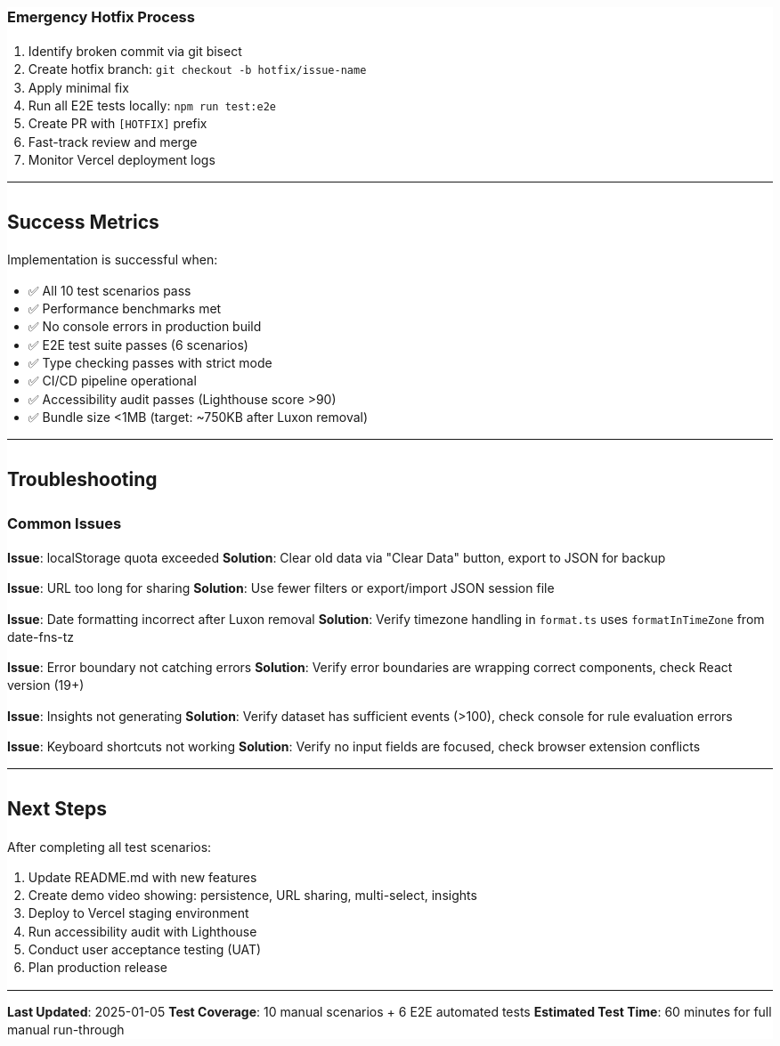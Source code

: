 ### Emergency Hotfix Process
1. Identify broken commit via git bisect
2. Create hotfix branch: `git checkout -b hotfix/issue-name`
3. Apply minimal fix
4. Run all E2E tests locally: `npm run test:e2e`
5. Create PR with `[HOTFIX]` prefix
6. Fast-track review and merge
7. Monitor Vercel deployment logs

---

## Success Metrics

Implementation is successful when:
- ✅ All 10 test scenarios pass
- ✅ Performance benchmarks met
- ✅ No console errors in production build
- ✅ E2E test suite passes (6 scenarios)
- ✅ Type checking passes with strict mode
- ✅ CI/CD pipeline operational
- ✅ Accessibility audit passes (Lighthouse score >90)
- ✅ Bundle size <1MB (target: ~750KB after Luxon removal)

---

## Troubleshooting

### Common Issues

**Issue**: localStorage quota exceeded
**Solution**: Clear old data via "Clear Data" button, export to JSON for backup

**Issue**: URL too long for sharing
**Solution**: Use fewer filters or export/import JSON session file

**Issue**: Date formatting incorrect after Luxon removal
**Solution**: Verify timezone handling in `format.ts` uses `formatInTimeZone` from date-fns-tz

**Issue**: Error boundary not catching errors
**Solution**: Verify error boundaries are wrapping correct components, check React version (19+)

**Issue**: Insights not generating
**Solution**: Verify dataset has sufficient events (>100), check console for rule evaluation errors

**Issue**: Keyboard shortcuts not working
**Solution**: Verify no input fields are focused, check browser extension conflicts

---

## Next Steps

After completing all test scenarios:
1. Update README.md with new features
2. Create demo video showing: persistence, URL sharing, multi-select, insights
3. Deploy to Vercel staging environment
4. Run accessibility audit with Lighthouse
5. Conduct user acceptance testing (UAT)
6. Plan production release

---

**Last Updated**: 2025-01-05
**Test Coverage**: 10 manual scenarios + 6 E2E automated tests
**Estimated Test Time**: 60 minutes for full manual run-through
